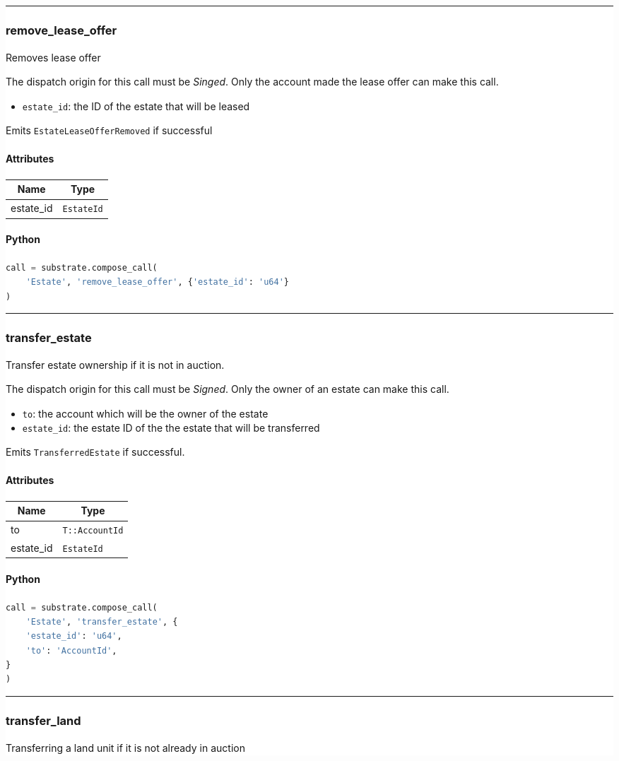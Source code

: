 ---------
### remove_lease_offer
Removes lease offer

The dispatch origin for this call must be _Singed_.
Only the account made the lease offer can make this call.
- `estate_id`: the ID of the estate that will be leased

Emits `EstateLeaseOfferRemoved` if successful
#### Attributes
| Name | Type |
| -------- | -------- | 
| estate_id | `EstateId` | 

#### Python
```python
call = substrate.compose_call(
    'Estate', 'remove_lease_offer', {'estate_id': 'u64'}
)
```

---------
### transfer_estate
Transfer estate ownership if it is not in auction.

The dispatch origin for this call must be _Signed_.
Only the owner of an estate can make this call.
- `to`: the account which will be the owner of the estate
- `estate_id`: the estate ID of the the estate that will be transferred

Emits `TransferredEstate` if successful.
#### Attributes
| Name | Type |
| -------- | -------- | 
| to | `T::AccountId` | 
| estate_id | `EstateId` | 

#### Python
```python
call = substrate.compose_call(
    'Estate', 'transfer_estate', {
    'estate_id': 'u64',
    'to': 'AccountId',
}
)
```

---------
### transfer_land
Transferring a land unit if it is not already in auction
